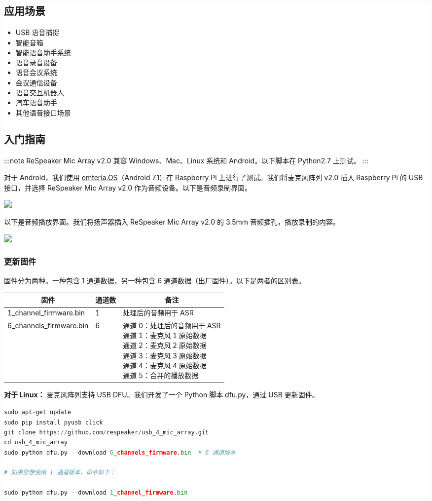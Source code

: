 ## 应用场景

- USB 语音捕捉
- 智能音箱
- 智能语音助手系统
- 语音录音设备
- 语音会议系统
- 会议通信设备
- 语音交互机器人
- 汽车语音助手
- 其他语音接口场景

## 入门指南

:::note
ReSpeaker Mic Array v2.0 兼容 Windows、Mac、Linux 系统和 Android。以下脚本在 Python2.7 上测试。
:::

对于 Android，我们使用 [emteria.OS](https://help.emteria.com/kb/emteria-os-installation)（Android 7.1）在 Raspberry Pi 上进行了测试。我们将麦克风阵列 v2.0 插入 Raspberry Pi 的 USB 接口，并选择 ReSpeaker Mic Array v2.0 作为音频设备。以下是音频录制界面。

![](https://files.seeedstudio.com/wiki/ReSpeaker_Mic_Array_V2/img/andriod7.1_record.png)

以下是音频播放界面。我们将扬声器插入 ReSpeaker Mic Array v2.0 的 3.5mm 音频插孔，播放录制的内容。

![](https://files.seeedstudio.com/wiki/ReSpeaker_Mic_Array_V2/img/andriod7.1_play.png)

### 更新固件

固件分为两种。一种包含 1 通道数据，另一种包含 6 通道数据（出厂固件）。以下是两者的区别表。

| 固件                 | 通道数 | 备注                                                                                                                                                                    |
|----------------------|----------------|-------------------------------------------------------------------------------------------------------------------------------------------------------------------------|
| 1_channel_firmware.bin  | 1              | 处理后的音频用于 ASR |
| 6_channels_firmware.bin | 6  |通道 0：处理后的音频用于 ASR <br /> 通道 1：麦克风 1 原始数据 <br />通道 2：麦克风 2 原始数据 <br />通道 3：麦克风 3 原始数据 <br />通道 4：麦克风 4 原始数据 <br />通道 5：合并的播放数据|

**对于 Linux：** 麦克风阵列支持 USB DFU。我们开发了一个 Python 脚本 dfu.py，通过 USB 更新固件。

```python
sudo apt-get update
sudo pip install pyusb click
git clone https://github.com/respeaker/usb_4_mic_array.git
cd usb_4_mic_array
sudo python dfu.py --download 6_channels_firmware.bin  # 6 通道版本

# 如果您想使用 1 通道版本，命令如下：

sudo python dfu.py --download 1_channel_firmware.bin

```
